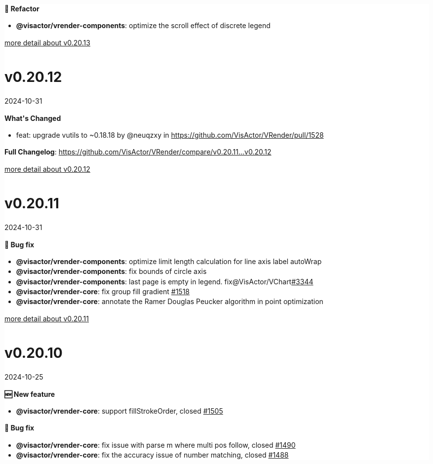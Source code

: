 **🔨 Refactor**

- **@visactor/vrender-components**: optimize the scroll effect of discrete legend



[more detail about v0.20.13](https://github.com/VisActor/VRender/releases/tag/v0.20.13)

# v0.20.12

2024-10-31


**What's Changed**

* feat: upgrade vutils to ~0.18.18 by @neuqzxy in https://github.com/VisActor/VRender/pull/1528


**Full Changelog**: https://github.com/VisActor/VRender/compare/v0.20.11...v0.20.12

[more detail about v0.20.12](https://github.com/VisActor/VRender/releases/tag/v0.20.12)

# v0.20.11

2024-10-31


**🐛 Bug fix**

- **@visactor/vrender-components**: optimize limit length calculation for line axis label autoWrap
- **@visactor/vrender-components**: fix bounds of circle axis
- **@visactor/vrender-components**: last page is empty in legend. fix@VisActor/VChart[#3344](https://github.com/VisActor/VRender/issues/3344)
- **@visactor/vrender-core**: fix group fill gradient [#1518](https://github.com/VisActor/VRender/issues/1518)
- **@visactor/vrender-core**: annotate the Ramer Douglas Peucker algorithm in point optimization



[more detail about v0.20.11](https://github.com/VisActor/VRender/releases/tag/v0.20.11)

# v0.20.10

2024-10-25


**🆕 New feature**

- **@visactor/vrender-core**: support fillStrokeOrder, closed [#1505](https://github.com/VisActor/VRender/issues/1505)

**🐛 Bug fix**

- **@visactor/vrender-core**: fix issue with parse m where multi pos follow, closed [#1490](https://github.com/VisActor/VRender/issues/1490)
- **@visactor/vrender-core**: fix the accuracy issue of number matching, closed [#1488](https://github.com/VisActor/VRender/issues/1488)

